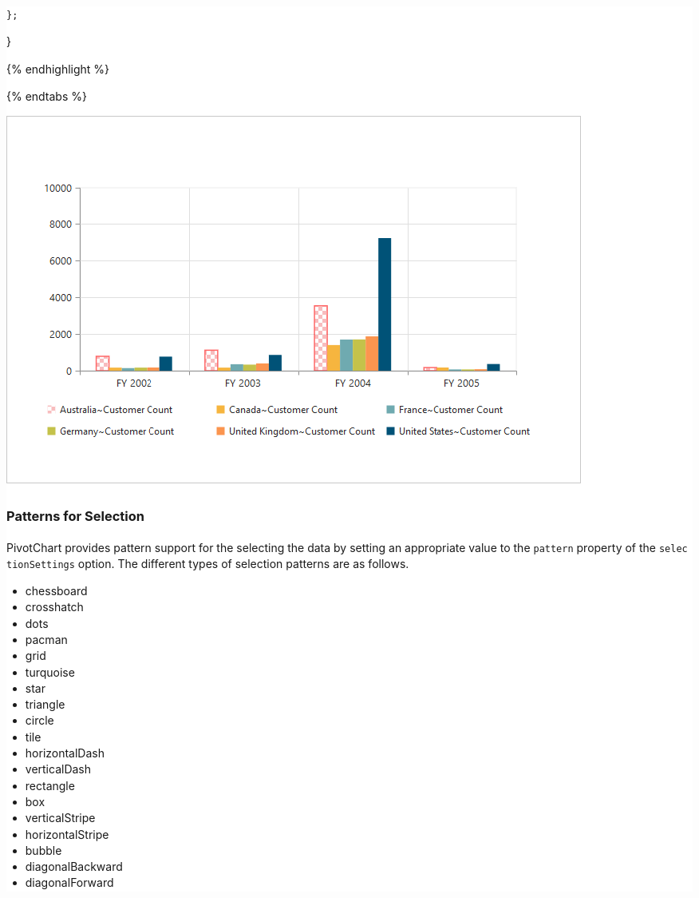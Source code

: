     };
}

{% endhighlight %}

{% endtabs %}

![](User-Interactions_images/customizeselection.png) 

### Patterns for Selection

PivotChart provides pattern support for the selecting the data by setting an appropriate value to the `pattern` property of the `selectionSettings` option. The different types of selection patterns are as follows.

* chessboard
* crosshatch
* dots
* pacman
* grid
* turquoise
* star
* triangle
* circle
* tile
* horizontalDash
* verticalDash
* rectangle
* box
* verticalStripe
* horizontalStripe
* bubble
* diagonalBackward
* diagonalForward
